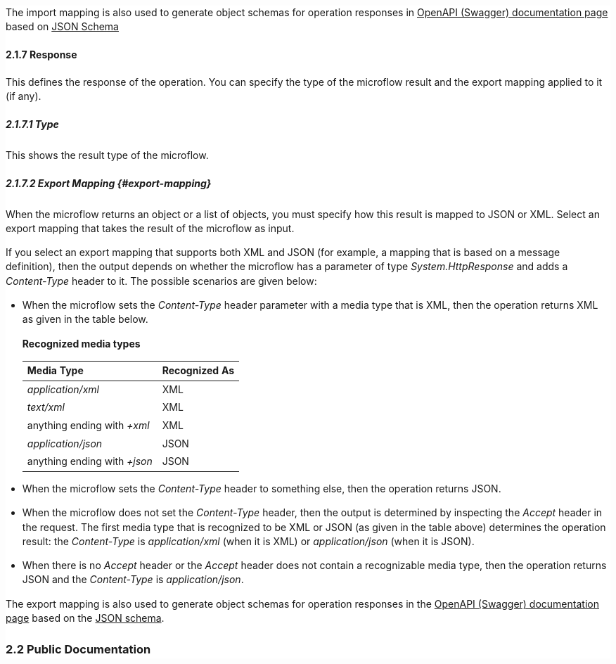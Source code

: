 The import mapping is also used to generate object schemas for operation responses in [OpenAPI (Swagger) documentation page](/refguide/published-rest-services/#interactive-documentation) based on [JSON Schema](/refguide/published-rest-service-json-schema/)

#### 2.1.7 Response

This defines the response of the operation. You can specify the type of the microflow result and the export mapping applied to it (if any).

##### 2.1.7.1 Type

This shows the result type of the microflow.

##### 2.1.7.2 Export Mapping {#export-mapping}

When the microflow returns an object or a list of objects, you must specify how this result is mapped to JSON or XML. Select an export mapping that takes the result of the microflow as input.

If you select an export mapping that supports both XML and JSON (for example, a mapping that is based on a message definition), then the output depends on whether the microflow has a parameter of type *System.HttpResponse* and adds a *Content-Type* header to it. The possible scenarios are given below:

* When the microflow sets the *Content-Type* header parameter with a media type that is XML, then the operation returns XML as given in the table below.

    <a name="table1">**Recognized media types**</a>

    | Media Type                   | Recognized As |
    | ---                          | --- |
    | *application/xml*            | XML |
    | *text/xml*                   | XML |
    | anything ending with *+xml*  | XML |
    | *application/json*           | JSON |
    | anything ending with *+json* | JSON |

* When the microflow sets the *Content-Type* header to something else, then the operation returns JSON.

* When the microflow does not set the *Content-Type* header, then the output is determined by inspecting the *Accept* header in the request. The first media type that is recognized to be XML or JSON (as given in the table above) determines the operation result: the *Content-Type* is *application/xml* (when it is XML) or *application/json* (when it is JSON).

* When there is no *Accept* header or the *Accept* header does not contain a recognizable media type, then the operation returns JSON and the *Content-Type* is *application/json*.

The export mapping is also used to generate object schemas for operation responses in the [OpenAPI (Swagger) documentation page](/refguide/published-rest-services/#interactive-documentation) based on the [JSON schema](/refguide/published-rest-service-json-schema/).

### 2.2 Public Documentation
